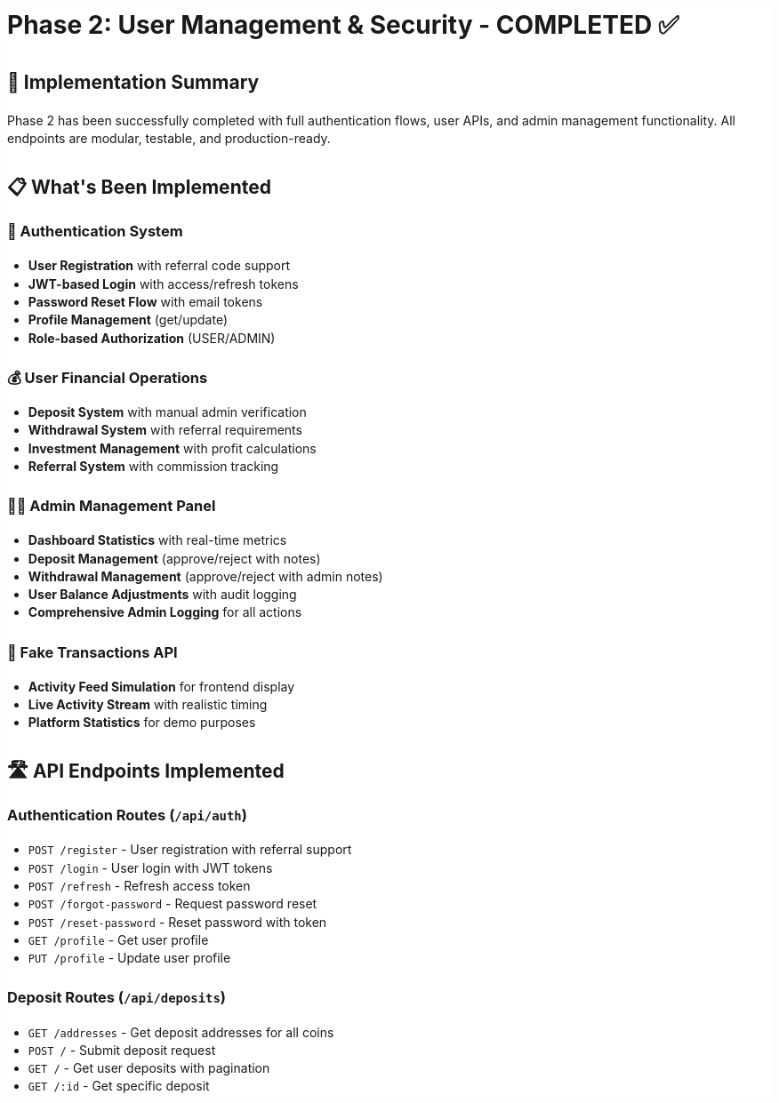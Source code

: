 # Phase 2: User Management & Security - COMPLETED ✅

## 🎉 Implementation Summary

Phase 2 has been successfully completed with full authentication flows, user APIs, and admin management functionality. All endpoints are modular, testable, and production-ready.

## 📋 What's Been Implemented

### 🔐 Authentication System
- **User Registration** with referral code support
- **JWT-based Login** with access/refresh tokens
- **Password Reset Flow** with email tokens
- **Profile Management** (get/update)
- **Role-based Authorization** (USER/ADMIN)

### 💰 User Financial Operations
- **Deposit System** with manual admin verification
- **Withdrawal System** with referral requirements
- **Investment Management** with profit calculations
- **Referral System** with commission tracking

### 👨‍💼 Admin Management Panel
- **Dashboard Statistics** with real-time metrics
- **Deposit Management** (approve/reject with notes)
- **Withdrawal Management** (approve/reject with admin notes)
- **User Balance Adjustments** with audit logging
- **Comprehensive Admin Logging** for all actions

### 🎲 Fake Transactions API
- **Activity Feed Simulation** for frontend display
- **Live Activity Stream** with realistic timing
- **Platform Statistics** for demo purposes

## 🛣️ API Endpoints Implemented

### Authentication Routes (`/api/auth`)
- `POST /register` - User registration with referral support
- `POST /login` - User login with JWT tokens
- `POST /refresh` - Refresh access token
- `POST /forgot-password` - Request password reset
- `POST /reset-password` - Reset password with token
- `GET /profile` - Get user profile
- `PUT /profile` - Update user profile

### Deposit Routes (`/api/deposits`)
- `GET /addresses` - Get deposit addresses for all coins
- `POST /` - Submit deposit request
- `GET /` - Get user deposits with pagination
- `GET /:id` - Get specific deposit
